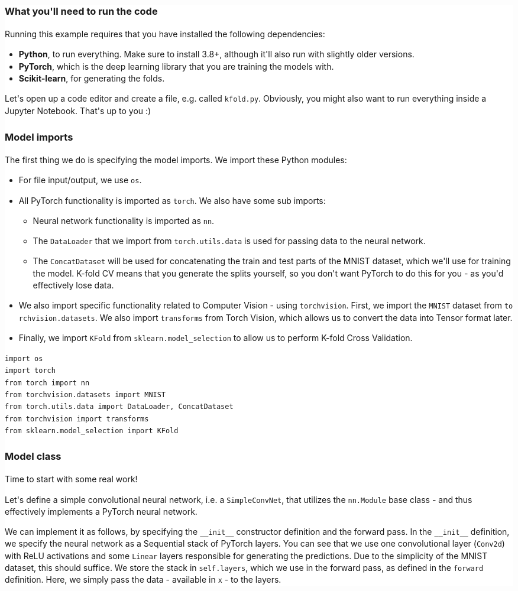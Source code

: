 ### What you'll need to run the code

Running this example requires that you have installed the following dependencies:

- **Python**, to run everything. Make sure to install 3.8+, although it'll also run with slightly older versions.
- **PyTorch**, which is the deep learning library that you are training the models with.
- **Scikit-learn**, for generating the folds.

Let's open up a code editor and create a file, e.g. called `kfold.py`. Obviously, you might also want to run everything inside a Jupyter Notebook. That's up to you :)

### Model imports

The first thing we do is specifying the model imports. We import these Python modules:

- For file input/output, we use `os`.
- All PyTorch functionality is imported as `torch`. We also have some sub imports:
    
    - Neural network functionality is imported as `nn`.
    
    - The `DataLoader` that we import from `torch.utils.data` is used for passing data to the neural network.
    - The `ConcatDataset` will be used for concatenating the train and test parts of the MNIST dataset, which we'll use for training the model. K-fold CV means that you generate the splits yourself, so you don't want PyTorch to do this for you - as you'd effectively lose data.
- We also import specific functionality related to Computer Vision - using `torchvision`. First, we import the `MNIST` dataset from `torchvision.datasets`. We also import `transforms` from Torch Vision, which allows us to convert the data into Tensor format later.
- Finally, we import `KFold` from `sklearn.model_selection` to allow us to perform K-fold Cross Validation.

```
import os
import torch
from torch import nn
from torchvision.datasets import MNIST
from torch.utils.data import DataLoader, ConcatDataset
from torchvision import transforms
from sklearn.model_selection import KFold
```

### Model class

Time to start with some real work!

Let's define a simple convolutional neural network, i.e. a `SimpleConvNet`, that utilizes the `nn.Module` base class - and thus effectively implements a PyTorch neural network.

We can implement it as follows, by specifying the `__init__` constructor definition and the forward pass. In the `__init__` definition, we specify the neural network as a Sequential stack of PyTorch layers. You can see that we use one convolutional layer (`Conv2d`) with ReLU activations and some `Linear` layers responsible for generating the predictions. Due to the simplicity of the MNIST dataset, this should suffice. We store the stack in `self.layers`, which we use in the forward pass, as defined in the `forward` definition. Here, we simply pass the data - available in `x` - to the layers.
